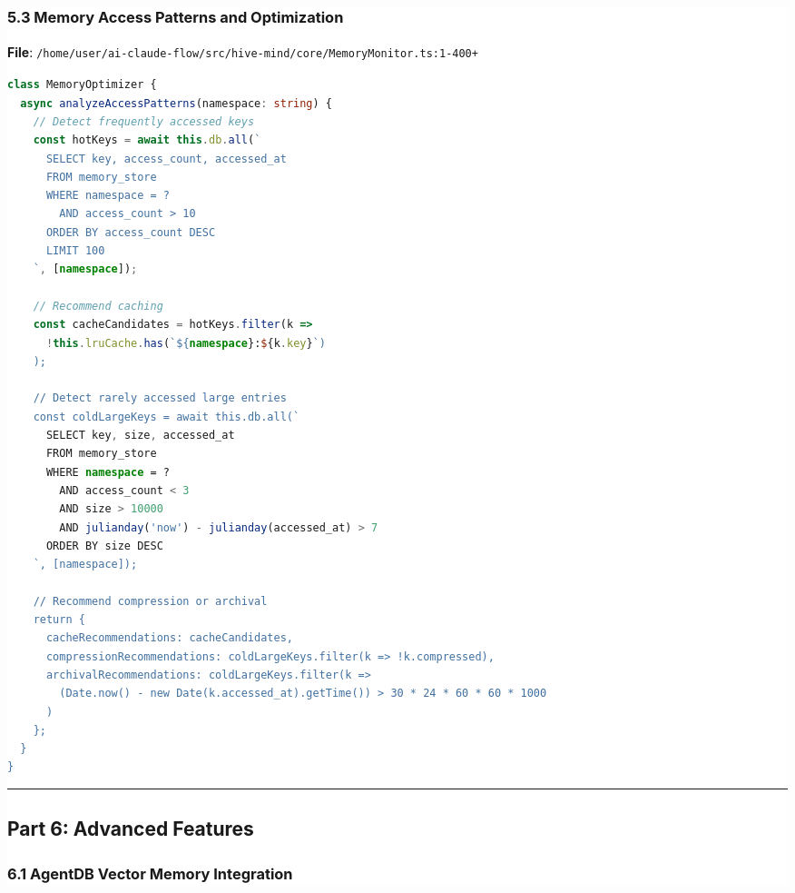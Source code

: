 ### 5.3 Memory Access Patterns and Optimization

**File**: `/home/user/ai-claude-flow/src/hive-mind/core/MemoryMonitor.ts:1-400+`

```typescript
class MemoryOptimizer {
  async analyzeAccessPatterns(namespace: string) {
    // Detect frequently accessed keys
    const hotKeys = await this.db.all(`
      SELECT key, access_count, accessed_at
      FROM memory_store
      WHERE namespace = ?
        AND access_count > 10
      ORDER BY access_count DESC
      LIMIT 100
    `, [namespace]);

    // Recommend caching
    const cacheCandidates = hotKeys.filter(k =>
      !this.lruCache.has(`${namespace}:${k.key}`)
    );

    // Detect rarely accessed large entries
    const coldLargeKeys = await this.db.all(`
      SELECT key, size, accessed_at
      FROM memory_store
      WHERE namespace = ?
        AND access_count < 3
        AND size > 10000
        AND julianday('now') - julianday(accessed_at) > 7
      ORDER BY size DESC
    `, [namespace]);

    // Recommend compression or archival
    return {
      cacheRecommendations: cacheCandidates,
      compressionRecommendations: coldLargeKeys.filter(k => !k.compressed),
      archivalRecommendations: coldLargeKeys.filter(k =>
        (Date.now() - new Date(k.accessed_at).getTime()) > 30 * 24 * 60 * 60 * 1000
      )
    };
  }
}
```

---

## Part 6: Advanced Features

### 6.1 AgentDB Vector Memory Integration
